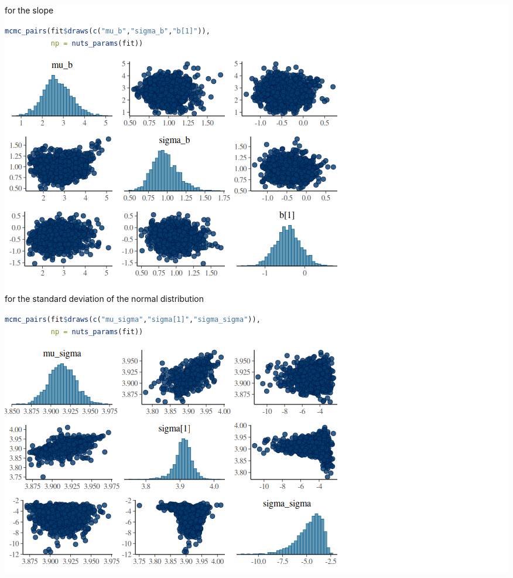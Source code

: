 for the slope

``` r
mcmc_pairs(fit$draws(c("mu_b","sigma_b","b[1]")),
           np = nuts_params(fit))
```

![](../images/Bayesian-Workflow-Tutorials/2025-01-06-Hierarchical-models_files/figure-gfm/unnamed-chunk-26-1.png)

for the standard deviation of the normal distribution

``` r
mcmc_pairs(fit$draws(c("mu_sigma","sigma[1]","sigma_sigma")),
           np = nuts_params(fit))
```

![](../images/Bayesian-Workflow-Tutorials/2025-01-06-Hierarchical-models_files/figure-gfm/unnamed-chunk-27-1.png)
